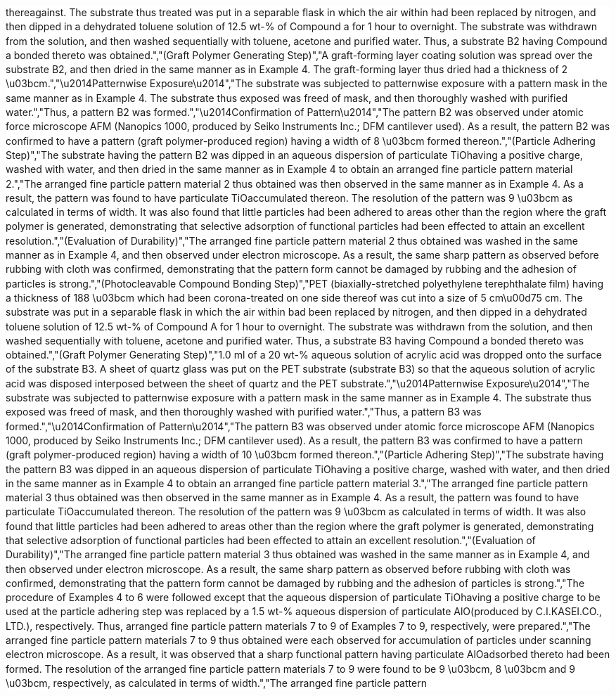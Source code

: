 thereagainst. The substrate thus treated was put in a separable flask in which the air within had been replaced by nitrogen, and then dipped in a dehydrated toluene solution of 12.5 wt-% of Compound a for 1 hour to overnight. The substrate was withdrawn from the solution, and then washed sequentially with toluene, acetone and purified water. Thus, a substrate B2 having Compound a bonded thereto was obtained.","(Graft Polymer Generating Step)","A graft-forming layer coating solution was spread over the substrate B2, and then dried in the same manner as in Example 4. The graft-forming layer thus dried had a thickness of 2 \u03bcm.","\u2014Patternwise Exposure\u2014","The substrate was subjected to patternwise exposure with a pattern mask in the same manner as in Example 4. The substrate thus exposed was freed of mask, and then thoroughly washed with purified water.","Thus, a pattern B2 was formed.","\u2014Confirmation of Pattern\u2014","The pattern B2 was observed under atomic force microscope AFM (Nanopics 1000, produced by Seiko Instruments Inc.; DFM cantilever used). As a result, the pattern B2 was confirmed to have a pattern (graft polymer-produced region) having a width of 8 \u03bcm formed thereon.","(Particle Adhering Step)","The substrate having the pattern B2 was dipped in an aqueous dispersion of particulate TiOhaving a positive charge, washed with water, and then dried in the same manner as in Example 4 to obtain an arranged fine particle pattern material 2.","The arranged fine particle pattern material 2 thus obtained was then observed in the same manner as in Example 4. As a result, the pattern was found to have particulate TiOaccumulated thereon. The resolution of the pattern was 9 \u03bcm as calculated in terms of width. It was also found that little particles had been adhered to areas other than the region where the graft polymer is generated, demonstrating that selective adsorption of functional particles had been effected to attain an excellent resolution.","(Evaluation of Durability)","The arranged fine particle pattern material 2 thus obtained was washed in the same manner as in Example 4, and then observed under electron microscope. As a result, the same sharp pattern as observed before rubbing with cloth was confirmed, demonstrating that the pattern form cannot be damaged by rubbing and the adhesion of particles is strong.","(Photocleavable Compound Bonding Step)","PET (biaxially-stretched polyethylene terephthalate film) having a thickness of 188 \u03bcm which had been corona-treated on one side thereof was cut into a size of 5 cm\u00d75 cm. The substrate was put in a separable flask in which the air within bad been replaced by nitrogen, and then dipped in a dehydrated toluene solution of 12.5 wt-% of Compound A for 1 hour to overnight. The substrate was withdrawn from the solution, and then washed sequentially with toluene, acetone and purified water. Thus, a substrate B3 having Compound a bonded thereto was obtained.","(Graft Polymer Generating Step)","1.0 ml of a 20 wt-% aqueous solution of acrylic acid was dropped onto the surface of the substrate B3. A sheet of quartz glass was put on the PET substrate (substrate B3) so that the aqueous solution of acrylic acid was disposed interposed between the sheet of quartz and the PET substrate.","\u2014Patternwise Exposure\u2014","The substrate was subjected to patternwise exposure with a pattern mask in the same manner as in Example 4. The substrate thus exposed was freed of mask, and then thoroughly washed with purified water.","Thus, a pattern B3 was formed.","\u2014Confirmation of Pattern\u2014","The pattern B3 was observed under atomic force microscope AFM (Nanopics 1000, produced by Seiko Instruments Inc.; DFM cantilever used). As a result, the pattern B3 was confirmed to have a pattern (graft polymer-produced region) having a width of 10 \u03bcm formed thereon.","(Particle Adhering Step)","The substrate having the pattern B3 was dipped in an aqueous dispersion of particulate TiOhaving a positive charge, washed with water, and then dried in the same manner as in Example 4 to obtain an arranged fine particle pattern material 3.","The arranged fine particle pattern material 3 thus obtained was then observed in the same manner as in Example 4. As a result, the pattern was found to have particulate TiOaccumulated thereon. The resolution of the pattern was 9 \u03bcm as calculated in terms of width. It was also found that little particles had been adhered to areas other than the region where the graft polymer is generated, demonstrating that selective adsorption of functional particles had been effected to attain an excellent resolution.","(Evaluation of Durability)","The arranged fine particle pattern material 3 thus obtained was washed in the same manner as in Example 4, and then observed under electron microscope. As a result, the same sharp pattern as observed before rubbing with cloth was confirmed, demonstrating that the pattern form cannot be damaged by rubbing and the adhesion of particles is strong.","The procedure of Examples 4 to 6 were followed except that the aqueous dispersion of particulate TiOhaving a positive charge to be used at the particle adhering step was replaced by a 1.5 wt-% aqueous dispersion of particulate AlO(produced by C.I.KASEI.CO., LTD.), respectively. Thus, arranged fine particle pattern materials 7 to 9 of Examples 7 to 9, respectively, were prepared.","The arranged fine particle pattern materials 7 to 9 thus obtained were each observed for accumulation of particles under scanning electron microscope. As a result, it was observed that a sharp functional pattern having particulate AlOadsorbed thereto had been formed. The resolution of the arranged fine particle pattern materials 7 to 9 were found to be 9 \u03bcm, 8 \u03bcm and 9 \u03bcm, respectively, as calculated in terms of width.","The arranged fine particle pattern